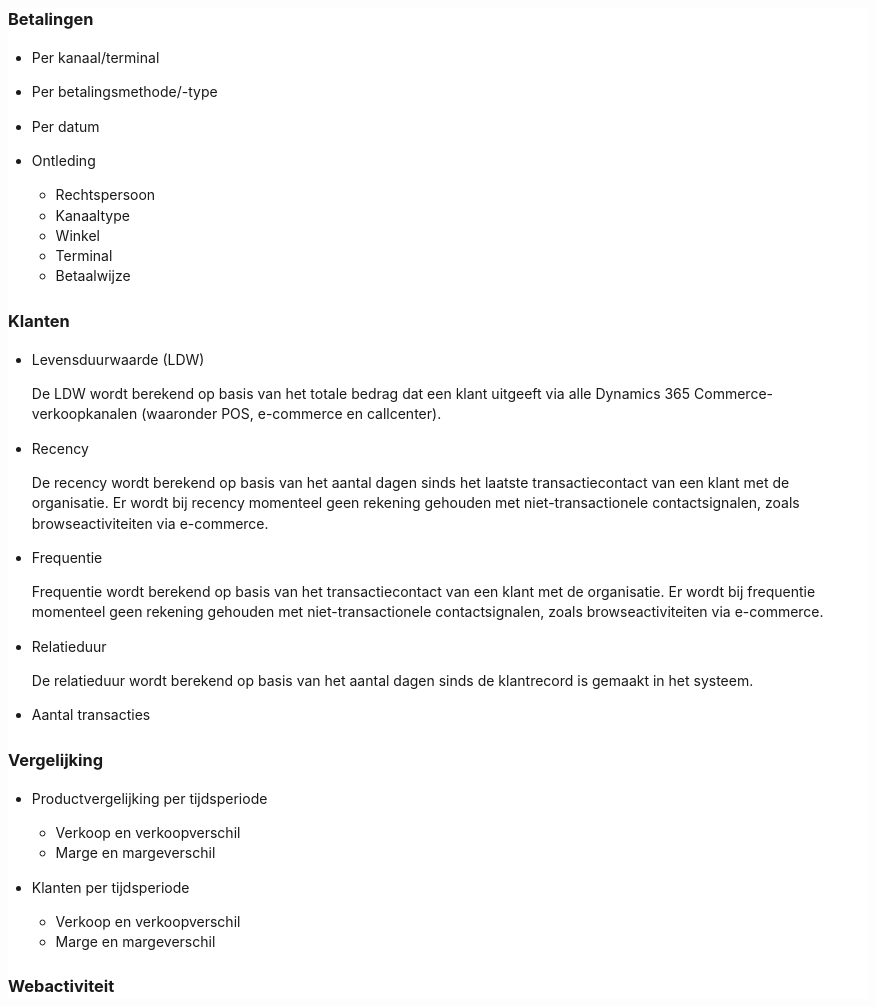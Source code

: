 ### <a name="payments"></a><a name="PaymentsPage"></a> Betalingen

- Per kanaal/terminal
- Per betalingsmethode/-type
- Per datum
- Ontleding

    - Rechtspersoon
    - Kanaaltype
    - Winkel
    - Terminal
    - Betaalwijze

### <a name="customers"></a><a name="CustomersPage"></a> Klanten

- Levensduurwaarde (LDW)

    De LDW wordt berekend op basis van het totale bedrag dat een klant uitgeeft via alle Dynamics 365 Commerce-verkoopkanalen (waaronder POS, e-commerce en callcenter).

- Recency

    De recency wordt berekend op basis van het aantal dagen sinds het laatste transactiecontact van een klant met de organisatie. Er wordt bij recency momenteel geen rekening gehouden met niet-transactionele contactsignalen, zoals browseactiviteiten via e-commerce.

- Frequentie

    Frequentie wordt berekend op basis van het transactiecontact van een klant met de organisatie. Er wordt bij frequentie momenteel geen rekening gehouden met niet-transactionele contactsignalen, zoals browseactiviteiten via e-commerce.

- Relatieduur

    De relatieduur wordt berekend op basis van het aantal dagen sinds de klantrecord is gemaakt in het systeem.

- Aantal transacties

### <a name="comparison"></a><a name="ComparisonPage"></a> Vergelijking

- Productvergelijking per tijdsperiode

    - Verkoop en verkoopverschil
    - Marge en margeverschil

- Klanten per tijdsperiode

    - Verkoop en verkoopverschil
    - Marge en margeverschil

### <a name="web-activity"></a><a name="WebActivityPage"></a> Webactiviteit
